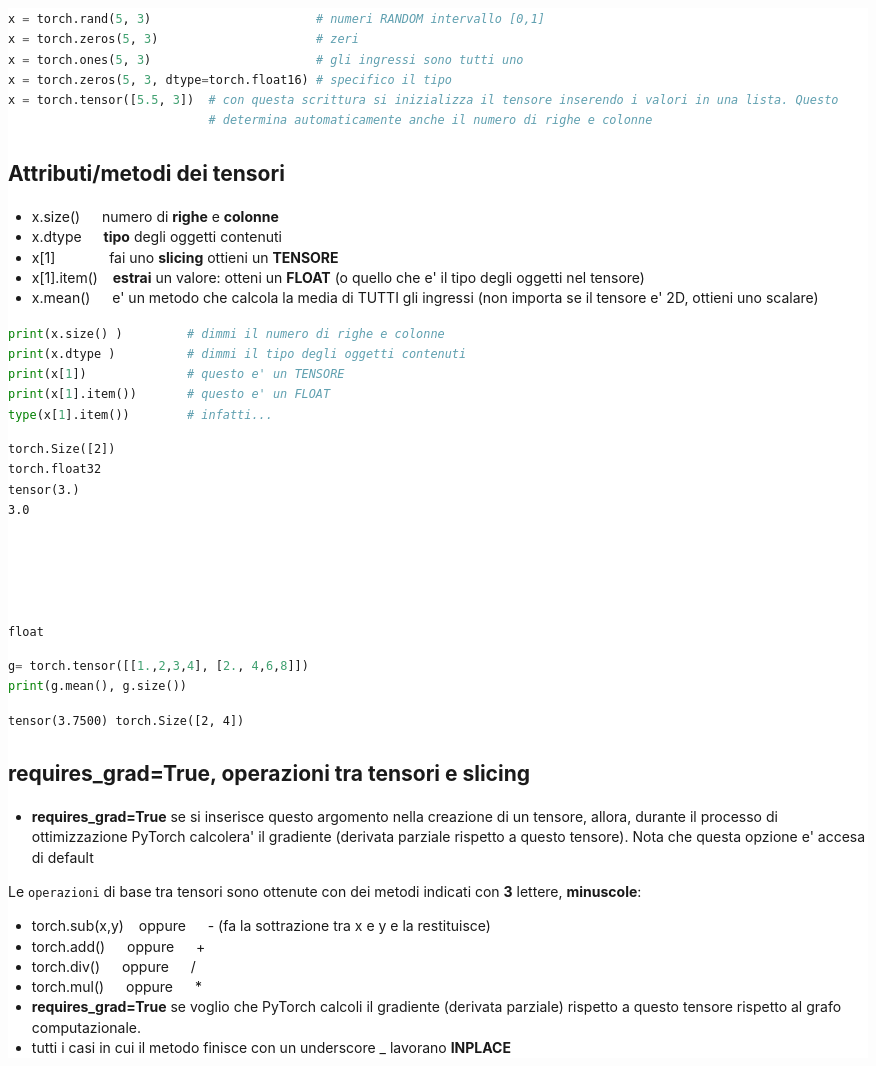 
```python
x = torch.rand(5, 3)                       # numeri RANDOM intervallo [0,1]
x = torch.zeros(5, 3)                      # zeri
x = torch.ones(5, 3)                       # gli ingressi sono tutti uno
x = torch.zeros(5, 3, dtype=torch.float16) # specifico il tipo
x = torch.tensor([5.5, 3])  # con questa scrittura si inizializza il tensore inserendo i valori in una lista. Questo
                            # determina automaticamente anche il numero di righe e colonne
```

## Attributi/metodi dei tensori
- x.size()      &emsp;    numero di **righe** e **colonne**  
- x.dtype       &emsp;    **tipo** degli oggetti contenuti 
- x[1]          &emsp;&emsp; &emsp;      fai uno **slicing** ottieni un **TENSORE**
- x[1].item()   &ensp;    **estrai** un valore: otteni un **FLOAT** (o quello che e' il tipo degli oggetti nel tensore)
- x.mean()      &emsp;    e' un metodo che calcola la media di TUTTI gli ingressi (non importa se il tensore e' 2D, ottieni uno scalare)


```python
print(x.size() )         # dimmi il numero di righe e colonne  
print(x.dtype )          # dimmi il tipo degli oggetti contenuti 
print(x[1])              # questo e' un TENSORE
print(x[1].item())       # questo e' un FLOAT
type(x[1].item())        # infatti...
```

    torch.Size([2])
    torch.float32
    tensor(3.)
    3.0





    float




```python
g= torch.tensor([[1.,2,3,4], [2., 4,6,8]])
print(g.mean(), g.size())
```

    tensor(3.7500) torch.Size([2, 4])


## requires_grad=True,  operazioni tra tensori e slicing

- **requires_grad=True** se si inserisce questo argomento nella creazione di un tensore, allora, durante il processo di ottimizzazione PyTorch calcolera' il gradiente (derivata parziale rispetto a questo tensore). Nota che questa opzione e' accesa di default 

Le `operazioni` di base tra tensori sono ottenute con dei metodi indicati con **3** lettere, **minuscole**:  <br>
- torch.sub(x,y)  &ensp;  oppure    &emsp;  - (fa la sottrazione tra x e y e la restituisce)
- torch.add()      &emsp;  oppure    &emsp;  +
- torch.div()      &emsp;  oppure    &emsp;  /
- torch.mul()      &emsp;  oppure    &emsp;  *
- **requires_grad=True** se voglio che PyTorch calcoli il gradiente (derivata parziale) rispetto a questo tensore rispetto al grafo computazionale.
- tutti i casi in cui il metodo finisce con un underscore _ lavorano **INPLACE**
